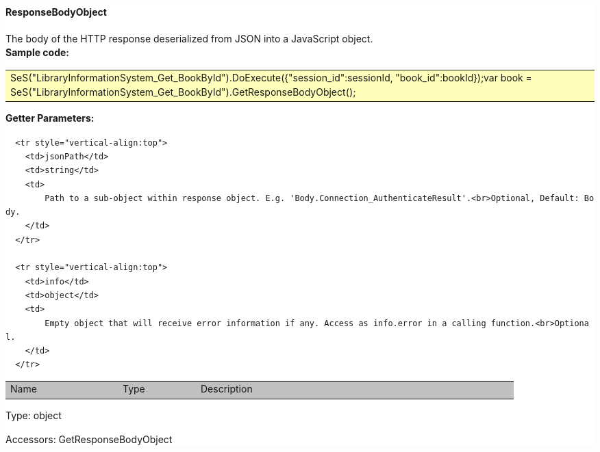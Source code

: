 		
<a name="ResponseBodyObject"></a>
#### ResponseBodyObject


The body of the HTTP response deserialized from JSON into a JavaScript object.<br><text styleclass="Normal" style="font-weight:bold;" translate="true">Sample code:</text><br><table styleclass="Default" rowcount="1" colcount="1" style="width:100%; background-color:#ffffbb;"><tr style="vertical-align:top"><td><para styleclass="Code Example"><text styleclass="Code Example" translate="true">SeS("LibraryInformationSystem_Get_BookById").DoExecute({"session_id":sessionId, "book_id":bookId});</text></para><para styleclass="Code Example"><text styleclass="Code Example" translate="true">var book = SeS("LibraryInformationSystem_Get_BookById").GetResponseBodyObject();</text></para><para styleclass="Code Example"><text styleclass="Code Example" translate="true"> </text></para></td></tr></table>

			
**Getter Parameters:**

<table styleclass="Default" style="cell-padding:2px; border-width:0px; border-spacing:0px; border-collapse:collapse; cell-border-width:1px; border-color:#c0c0c0; border-style:solid;">
  <tr style="vertical-align:top">
	<td style="width:150px; background-color:#c0c0c0;">
	  Name
	</td>
	<td style="width:100px; background-color:#c0c0c0;">
	  Type
	</td>
	<td style="width:450px; background-color:#c0c0c0;">
	  Description
	</td>
  </tr>
  
	  <tr style="vertical-align:top">
		<td>jsonPath</td>
		<td>string</td>
		<td>
			Path to a sub-object within response object. E.g. 'Body.Connection_AuthenticateResult'.<br>Optional, Default: Body.
		</td>
	  </tr>
  
	  <tr style="vertical-align:top">
		<td>info</td>
		<td>object</td>
		<td>
			Empty object that will receive error information if any. Access as info.error in a calling function.<br>Optional.
		</td>
	  </tr>
  
</table>

	
			
Type: object
			
			
Accessors: GetResponseBodyObject
			